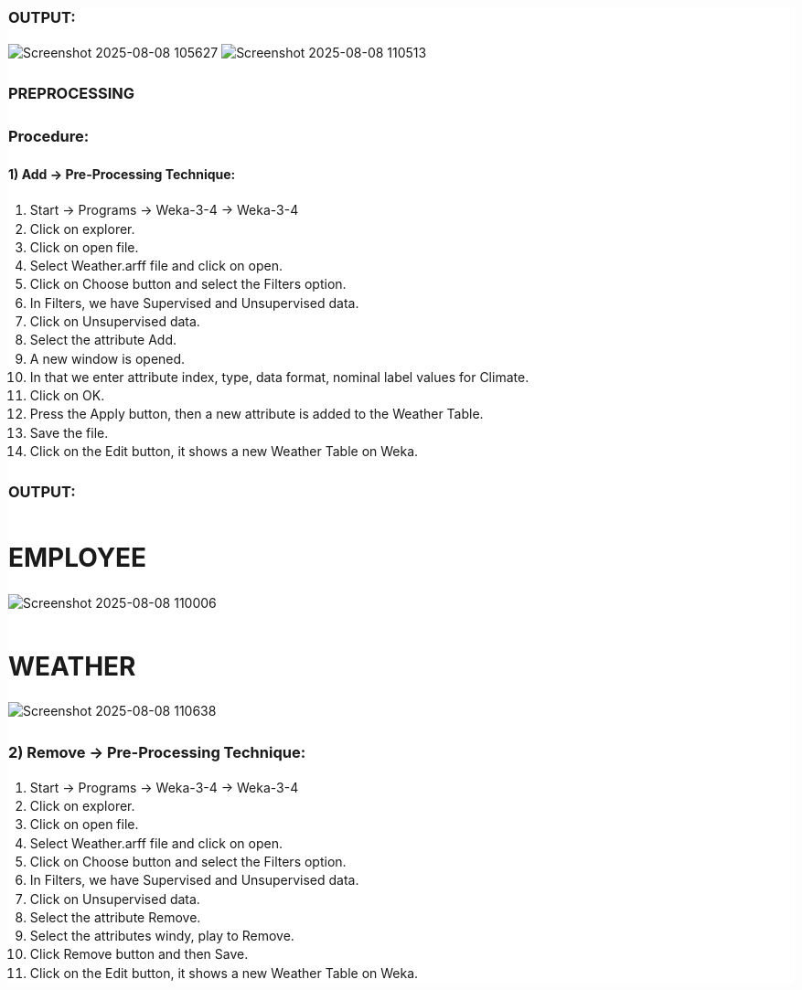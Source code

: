 ### OUTPUT:
<img width="556" height="328" alt="Screenshot 2025-08-08 105627" src="https://github.com/user-attachments/assets/53bee034-0a59-4c69-a605-830057e75fc4" />

<img width="576" height="425" alt="Screenshot 2025-08-08 110513" src="https://github.com/user-attachments/assets/c39f7f16-7f90-461f-926a-193f9dce784c" />


### PREPROCESSING
### Procedure:
#### 1) Add -> Pre-Processing Technique:
1) Start -> Programs -> Weka-3-4 -> Weka-3-4
2) Click on explorer.
3) Click on open file.
4) Select Weather.arff file and click on open.
5) Click on Choose button and select the Filters option.
6) In Filters, we have Supervised and Unsupervised data.
7) Click on Unsupervised data.
8) Select the attribute Add.
9) A new window is opened.
10) In that we enter attribute index, type, data format, nominal label values for Climate.
11) Click on OK.
12) Press the Apply button, then a new attribute is added to the Weather Table.
13) Save the file.
14) Click on the Edit button, it shows a new Weather Table on Weka.

### OUTPUT:
# EMPLOYEE
<img width="621" height="309" alt="Screenshot 2025-08-08 110006" src="https://github.com/user-attachments/assets/23e4f7bc-2bcf-419c-b584-8b229aa580ba" />

# WEATHER
<img width="723" height="438" alt="Screenshot 2025-08-08 110638" src="https://github.com/user-attachments/assets/d9e43252-14c0-4754-a398-0943692d320a" />

### 2) Remove -> Pre-Processing Technique:

1) Start -> Programs -> Weka-3-4 -> Weka-3-4
2) Click on explorer.
3) Click on open file.
4) Select Weather.arff file and click on open.
5) Click on Choose button and select the Filters option.
6) In Filters, we have Supervised and Unsupervised data.
7) Click on Unsupervised data.
8) Select the attribute Remove.
9) Select the attributes windy, play to Remove.
10) Click Remove button and then Save.
11) Click on the Edit button, it shows a new Weather Table on Weka.
